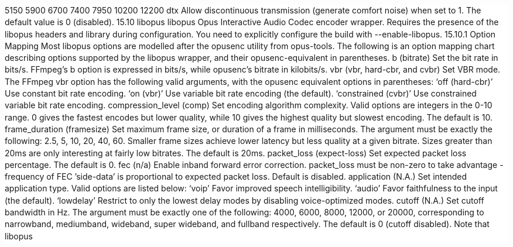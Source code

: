 5150
5900
6700
7400
7950
10200
12200
dtx
Allow discontinuous transmission (generate comfort noise) when set to 1. The
default value is 0 (disabled).
15.10 libopus
libopus Opus Interactive Audio Codec encoder wrapper.
Requires the presence of the libopus headers and library during
configuration. You need to explicitly configure the build with
--enable-libopus.
15.10.1 Option Mapping
Most libopus options are modelled after the opusenc utility from
opus-tools. The following is an option mapping chart describing options
supported by the libopus wrapper, and their opusenc-equivalent
in parentheses.
b (bitrate)
Set the bit rate in bits/s.  FFmpeg’s b option is
expressed in bits/s, while opusenc’s bitrate in
kilobits/s.
vbr (vbr, hard-cbr, and cvbr)
Set VBR mode. The FFmpeg vbr option has the following
valid arguments, with the opusenc equivalent options
in parentheses:
‘off (hard-cbr)’
Use constant bit rate encoding.
‘on (vbr)’
Use variable bit rate encoding (the default).
‘constrained (cvbr)’
Use constrained variable bit rate encoding.
compression_level (comp)
Set encoding algorithm complexity. Valid options are integers in
the 0-10 range. 0 gives the fastest encodes but lower quality, while 10
gives the highest quality but slowest encoding. The default is 10.
frame_duration (framesize)
Set maximum frame size, or duration of a frame in milliseconds. The
argument must be exactly the following: 2.5, 5, 10, 20, 40, 60. Smaller
frame sizes achieve lower latency but less quality at a given bitrate.
Sizes greater than 20ms are only interesting at fairly low bitrates.
The default is 20ms.
packet_loss (expect-loss)
Set expected packet loss percentage. The default is 0.
fec (n/a)
Enable inband forward error correction. packet_loss must be non-zero
to take advantage - frequency of FEC ’side-data’ is proportional to expected packet loss.
Default is disabled.
application (N.A.)
Set intended application type. Valid options are listed below:
‘voip’
Favor improved speech intelligibility.
‘audio’
Favor faithfulness to the input (the default).
‘lowdelay’
Restrict to only the lowest delay modes by disabling voice-optimized
modes.
cutoff (N.A.)
Set cutoff bandwidth in Hz. The argument must be exactly one of the
following: 4000, 6000, 8000, 12000, or 20000, corresponding to
narrowband, mediumband, wideband, super wideband, and fullband
respectively. The default is 0 (cutoff disabled). Note that libopus